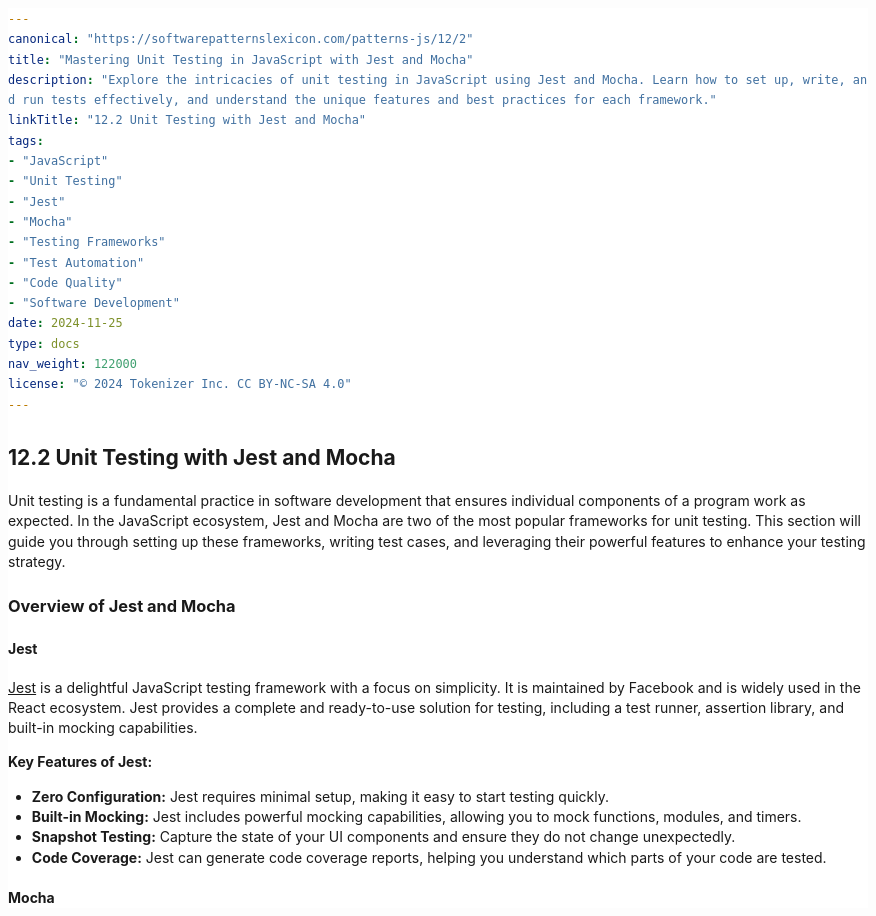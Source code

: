 ```yaml
---
canonical: "https://softwarepatternslexicon.com/patterns-js/12/2"
title: "Mastering Unit Testing in JavaScript with Jest and Mocha"
description: "Explore the intricacies of unit testing in JavaScript using Jest and Mocha. Learn how to set up, write, and run tests effectively, and understand the unique features and best practices for each framework."
linkTitle: "12.2 Unit Testing with Jest and Mocha"
tags:
- "JavaScript"
- "Unit Testing"
- "Jest"
- "Mocha"
- "Testing Frameworks"
- "Test Automation"
- "Code Quality"
- "Software Development"
date: 2024-11-25
type: docs
nav_weight: 122000
license: "© 2024 Tokenizer Inc. CC BY-NC-SA 4.0"
---
```


## 12.2 Unit Testing with Jest and Mocha

Unit testing is a fundamental practice in software development that ensures individual components of a program work as expected. In the JavaScript ecosystem, Jest and Mocha are two of the most popular frameworks for unit testing. This section will guide you through setting up these frameworks, writing test cases, and leveraging their powerful features to enhance your testing strategy.

### Overview of Jest and Mocha

#### Jest

[Jest](https://jestjs.io/) is a delightful JavaScript testing framework with a focus on simplicity. It is maintained by Facebook and is widely used in the React ecosystem. Jest provides a complete and ready-to-use solution for testing, including a test runner, assertion library, and built-in mocking capabilities.

**Key Features of Jest:**

- **Zero Configuration:** Jest requires minimal setup, making it easy to start testing quickly.
- **Built-in Mocking:** Jest includes powerful mocking capabilities, allowing you to mock functions, modules, and timers.
- **Snapshot Testing:** Capture the state of your UI components and ensure they do not change unexpectedly.
- **Code Coverage:** Jest can generate code coverage reports, helping you understand which parts of your code are tested.

#### Mocha
